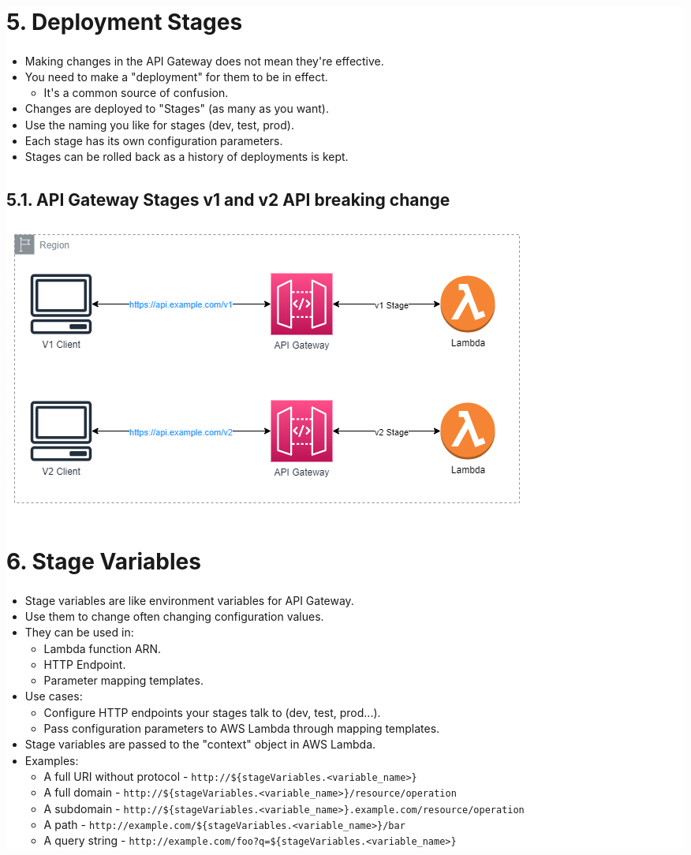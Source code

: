 # 5. Deployment Stages

- Making changes in the API Gateway does not mean they're effective.
- You need to make a "deployment" for them to be in effect.
  - It's a common source of confusion.
- Changes are deployed to "Stages" (as many as you want).
- Use the naming you like for stages (dev, test, prod).
- Each stage has its own configuration parameters.
- Stages can be rolled back as a history of deployments is kept.

## 5.1. API Gateway Stages v1 and v2 API breaking change

![API Gateway - API breaking change](/Images/APIGatewayAPIBreakingChange.png)

# 6. Stage Variables

- Stage variables are like environment variables for API Gateway.
- Use them to change often changing configuration values.
- They can be used in:
  - Lambda function ARN.
  - HTTP Endpoint.
  - Parameter mapping templates.
- Use cases:
  - Configure HTTP endpoints your stages talk to (dev, test, prod...).
  - Pass configuration parameters to AWS Lambda through mapping templates.
- Stage variables are passed to the "context" object in AWS Lambda.
- Examples:
  - A full URI without protocol - `http://${stageVariables.<variable_name>}`
  - A full domain - `http://${stageVariables.<variable_name>}/resource/operation`
  - A subdomain - `http://${stageVariables.<variable_name>}.example.com/resource/operation`
  - A path - `http://example.com/${stageVariables.<variable_name>}/bar`
  - A query string - `http://example.com/foo?q=${stageVariables.<variable_name>}`

